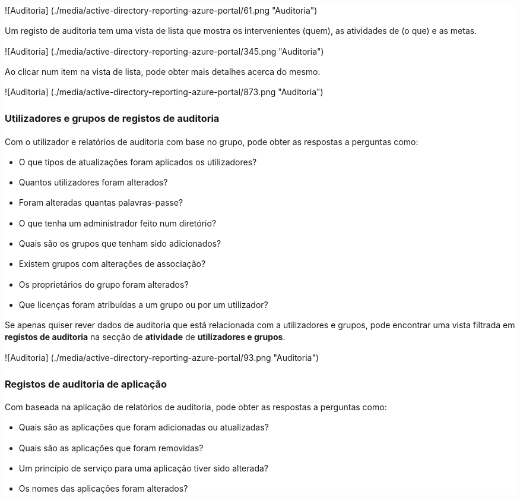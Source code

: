 ![Auditoria] (./media/active-directory-reporting-azure-portal/61.png "Auditoria")


Um registo de auditoria tem uma vista de lista que mostra os intervenientes (quem), as atividades de (o que) e as metas.


![Auditoria] (./media/active-directory-reporting-azure-portal/345.png "Auditoria")


Ao clicar num item na vista de lista, pode obter mais detalhes acerca do mesmo.

![Auditoria] (./media/active-directory-reporting-azure-portal/873.png "Auditoria")




### <a name="users-and-groups-audit-logs"></a>Utilizadores e grupos de registos de auditoria


Com o utilizador e relatórios de auditoria com base no grupo, pode obter as respostas a perguntas como:

- O que tipos de atualizações foram aplicados os utilizadores?

- Quantos utilizadores foram alterados?

- Foram alteradas quantas palavras-passe?

- O que tenha um administrador feito num diretório?

- Quais são os grupos que tenham sido adicionados?

- Existem grupos com alterações de associação?

- Os proprietários do grupo foram alterados?

- Que licenças foram atribuídas a um grupo ou por um utilizador?


Se apenas quiser rever dados de auditoria que está relacionada com a utilizadores e grupos, pode encontrar uma vista filtrada em **registos de auditoria** na secção de **atividade** de **utilizadores e grupos**.


![Auditoria] (./media/active-directory-reporting-azure-portal/93.png "Auditoria")


### <a name="application-audit-logs"></a>Registos de auditoria de aplicação

Com baseada na aplicação de relatórios de auditoria, pode obter as respostas a perguntas como:

- Quais são as aplicações que foram adicionadas ou atualizadas?

- Quais são as aplicações que foram removidas?

- Um princípio de serviço para uma aplicação tiver sido alterada?

- Os nomes das aplicações foram alterados?
